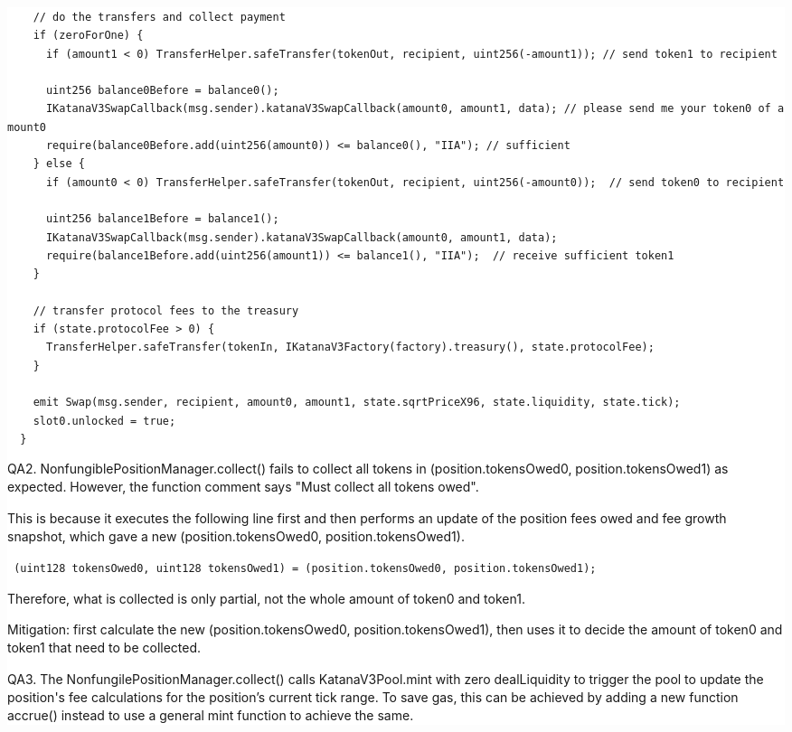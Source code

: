 ```diff
    // do the transfers and collect payment
    if (zeroForOne) {
      if (amount1 < 0) TransferHelper.safeTransfer(tokenOut, recipient, uint256(-amount1)); // send token1 to recipient

      uint256 balance0Before = balance0();
      IKatanaV3SwapCallback(msg.sender).katanaV3SwapCallback(amount0, amount1, data); // please send me your token0 of amount0
      require(balance0Before.add(uint256(amount0)) <= balance0(), "IIA"); // sufficient
    } else {
      if (amount0 < 0) TransferHelper.safeTransfer(tokenOut, recipient, uint256(-amount0));  // send token0 to recipient

      uint256 balance1Before = balance1();
      IKatanaV3SwapCallback(msg.sender).katanaV3SwapCallback(amount0, amount1, data);
      require(balance1Before.add(uint256(amount1)) <= balance1(), "IIA");  // receive sufficient token1
    }

    // transfer protocol fees to the treasury
    if (state.protocolFee > 0) {
      TransferHelper.safeTransfer(tokenIn, IKatanaV3Factory(factory).treasury(), state.protocolFee);
    }

    emit Swap(msg.sender, recipient, amount0, amount1, state.sqrtPriceX96, state.liquidity, state.tick);
    slot0.unlocked = true;
  }
```

QA2. NonfungiblePositionManager.collect() fails to collect all tokens in (position.tokensOwed0, position.tokensOwed1) as expected. However, the function comment says "Must collect all tokens owed".

This is because it executes the following line first and then performs an update of the position fees owed and fee growth snapshot, which gave a new (position.tokensOwed0, position.tokensOwed1).

```javascipt
 (uint128 tokensOwed0, uint128 tokensOwed1) = (position.tokensOwed0, position.tokensOwed1);
```

Therefore, what is collected is only partial, not the whole amount of token0 and token1. 

Mitigation: first calculate the new (position.tokensOwed0, position.tokensOwed1), then uses it to decide the amount of token0 and token1 that need to be collected. 


QA3. The NonfungilePositionManager.collect() calls KatanaV3Pool.mint with zero dealLiquidity to trigger the pool to update the position's fee calculations for the position’s current tick range. To save gas, this can be achieved by adding a new function accrue() instead to use a general mint function to achieve the same. 
